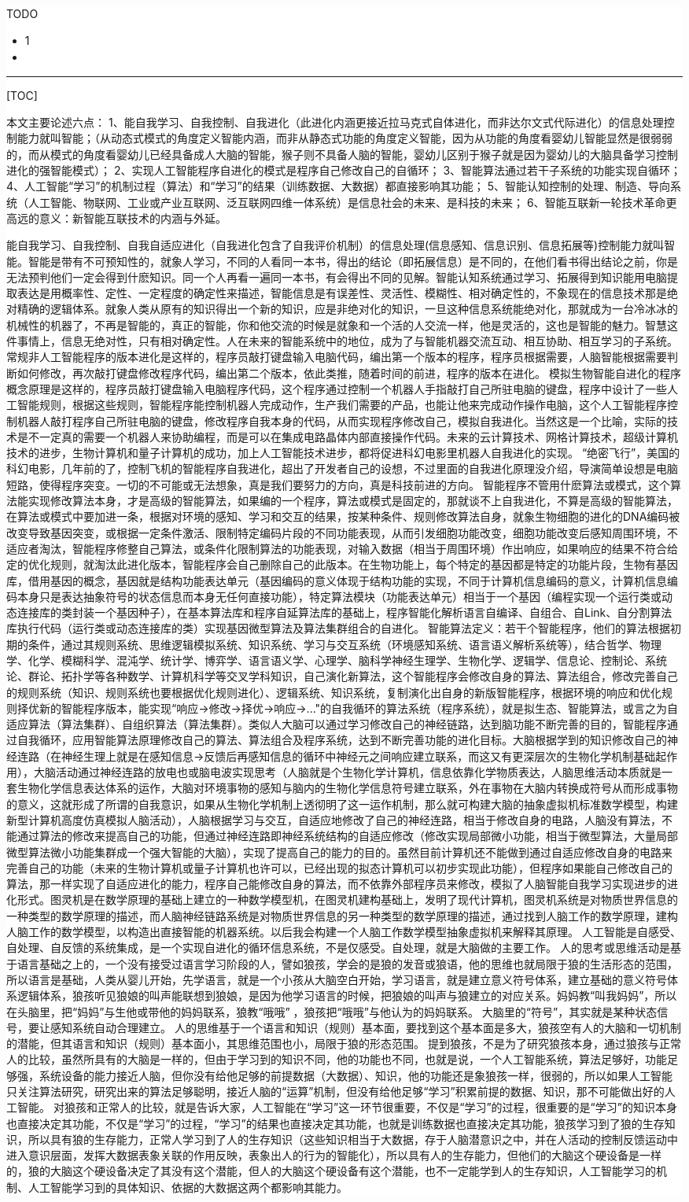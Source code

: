 TODO

* 1
*

------

[TOC]






本文主要论述六点：
1、能自我学习、自我控制、自我进化（此进化内涵更接近拉马克式自体进化，而非达尔文式代际进化）的信息处理控制能力就叫智能；（从动态式模式的角度定义智能内涵，而非从静态式功能的角度定义智能，因为从功能的角度看婴幼儿智能显然是很弱弱的，而从模式的角度看婴幼儿已经具备成人大脑的智能，猴子则不具备人脑的智能，婴幼儿区别于猴子就是因为婴幼儿的大脑具备学习控制进化的强智能模式）；
2、实现人工智能程序自进化的模式是程序自己修改自己的自循环；
3、智能算法通过若干子系统的功能实现自循环；
4、人工智能“学习”的机制过程（算法）和“学习”的结果（训练数据、大数据）都直接影响其功能；
5、智能认知控制的处理、制造、导向系统（人工智能、物联网、工业或产业互联网、泛互联网四维一体系统）是信息社会的未来、是科技的未来；
6、智能互联新一轮技术革命更高远的意义：新智能互联技术的内涵与外延。

能自我学习、自我控制、自我自适应进化（自我进化包含了自我评价机制）的信息处理(信息感知、信息识别、信息拓展等)控制能力就叫智能。智能是带有不可预知性的，就象人学习，不同的人看同一本书，得出的结论（即拓展信息）是不同的，在他们看书得出结论之前，你是无法预判他们一定会得到什麽知识。同一个人再看一遍同一本书，有会得出不同的见解。智能认知系统通过学习、拓展得到知识能用电脑提取表达是用概率性、定性、一定程度的确定性来描述，智能信息是有误差性、灵活性、模糊性、相对确定性的，不象现在的信息技术那是绝对精确的逻辑体系。就象人类从原有的知识得出一个新的知识，应是非绝对化的知识，一旦这种信息系统能绝对化，那就成为一台冷冰冰的机械性的机器了，不再是智能的，真正的智能，你和他交流的时候是就象和一个活的人交流一样，他是灵活的，这也是智能的魅力。智慧这件事情上，信息无绝对性，只有相对确定性。人在未来的智能系统中的地位，成为了与智能机器交流互动、相互协助、相互学习的子系统。
常规非人工智能程序的版本进化是这样的，程序员敲打键盘输入电脑代码，编出第一个版本的程序，程序员根据需要，人脑智能根据需要判断如何修改，再次敲打键盘修改程序代码，编出第二个版本，依此类推，随着时间的前进，程序的版本在进化。
模拟生物智能自进化的程序概念原理是这样的，程序员敲打键盘输入电脑程序代码，这个程序通过控制一个机器人手指敲打自己所驻电脑的键盘，程序中设计了一些人工智能规则，根据这些规则，智能程序能控制机器人完成动作，生产我们需要的产品，也能让他来完成动作操作电脑，这个人工智能程序控制机器人敲打程序自己所驻电脑的键盘，修改程序自我本身的代码，从而实现程序修改自己，模拟自我进化。当然这是一个比喻，实际的技术是不一定真的需要一个机器人来协助编程，而是可以在集成电路晶体内部直接操作代码。未来的云计算技术、网格计算技术，超级计算机技术的进步，生物计算机和量子计算机的成功，加上人工智能技术进步，都将促进科幻电影里机器人自我进化的实现。
“绝密飞行”，美国的科幻电影，几年前的了，控制飞机的智能程序自我进化，超出了开发者自己的设想，不过里面的自我进化原理没介绍，导演简单设想是电脑短路，使得程序突变。一切的不可能或无法想象，真是我们要努力的方向，真是科技前进的方向。
智能程序不管用什麽算法或模式，这个算法能实现修改算法本身，才是高级的智能算法，如果编的一个程序，算法或模式是固定的，那就谈不上自我进化，不算是高级的智能算法，在算法或模式中要加进一条，根据对环境的感知、学习和交互的结果，按某种条件、规则修改算法自身，就象生物细胞的进化的DNA编码被改变导致基因突变，或根据一定条件激活、限制特定编码片段的不同功能表现，从而引发细胞功能改变，细胞功能改变后感知周围环境，不适应者淘汰，智能程序修整自己算法，或条件化限制算法的功能表现，对输入数据（相当于周围环境）作出响应，如果响应的结果不符合给定的优化规则，就淘汰此进化版本，智能程序会自己删除自己的此版本。在生物功能上，每个特定的基因都是特定的功能片段，生物有基因库，借用基因的概念，基因就是结构功能表达单元（基因编码的意义体现于结构功能的实现，不同于计算机信息编码的意义，计算机信息编码本身只是表达抽象符号的状态信息而本身无任何直接功能），特定算法模块（功能表达单元）相当于一个基因（编程实现一个运行类或动态连接库的类封装一个基因种子），在基本算法库和程序自延算法库的基础上，程序智能化解析语言自编译、自组合、自Link、自分割算法库执行代码（运行类或动态连接库的类）实现基因微型算法及算法集群组合的自进化。
智能算法定义：若干个智能程序，他们的算法根据初期的条件，通过其规则系统、思维逻辑模拟系统、知识系统、学习与交互系统（环境感知系统、语言语义解析系统等），结合哲学、物理学、化学、模糊科学、混沌学、统计学、博弈学、语言语义学、心理学、脑科学神经生理学、生物化学、逻辑学、信息论、控制论、系统论、群论、拓扑学等各种数学、计算机科学等交叉学科知识，自己演化新算法，这个智能程序会修改自身的算法、算法组合，修改完善自己的规则系统（知识、规则系统也要根据优化规则进化）、逻辑系统、知识系统，复制演化出自身的新版智能程序，根据环境的响应和优化规则择优新的智能程序版本，能实现“响应->修改->择优->响应->..."的自我循环的算法系统（程序系统），就是拟生态、智能算法，或言之为自适应算法（算法集群）、自组织算法（算法集群）。类似人大脑可以通过学习修改自己的神经链路，达到脑功能不断完善的目的，智能程序通过自我循环，应用智能算法原理修改自己的算法、算法组合及程序系统，达到不断完善功能的进化目标。大脑根据学到的知识修改自己的神经连路（在神经生理上就是在感知信息->反馈后再感知信息的循环中神经元之间响应建立联系，而这又有更深层次的生物化学机制基础起作用），大脑活动通过神经连路的放电也或脑电波实现思考（人脑就是个生物化学计算机，信息依靠化学物质表达，人脑思维活动本质就是一套生物化学信息表达体系的运作，大脑对环境事物的感知与脑内的生物化学信息符号建立联系，外在事物在大脑内转换成符号从而形成事物的意义，这就形成了所谓的自我意识，如果从生物化学机制上透彻明了这一运作机制，那么就可构建大脑的抽象虚拟机标准数学模型，构建新型计算机高度仿真模拟人脑活动），人脑根据学习与交互，自适应地修改了自己的神经连路，相当于修改自身的电路，人脑没有算法，不能通过算法的修改来提高自己的功能，但通过神经连路即神经系统结构的自适应修改（修改实现局部微小功能，相当于微型算法，大量局部微型算法微小功能集群成一个强大智能的大脑），实现了提高自己的能力的目的。虽然目前计算机还不能做到通过自适应修改自身的电路来完善自己的功能（未来的生物计算机或量子计算机也许可以，已经出现的拟态计算机可以初步实现此功能），但程序如果能自己修改自己的算法，那一样实现了自适应进化的能力，程序自己能修改自身的算法，而不依靠外部程序员来修改，模拟了人脑智能自我学习实现进步的进化形式。图灵机是在数学原理的基础上建立的一种数学模型机，在图灵机建构基础上，发明了现代计算机，图灵机系统是对物质世界信息的一种类型的数学原理的描述，而人脑神经链路系统是对物质世界信息的另一种类型的数学原理的描述，通过找到人脑工作的数学原理，建构人脑工作的数学模型，以构造出直接智能的机器系统。以后我会构建一个人脑工作数学模型抽象虚拟机来解释其原理。
人工智能是自感受、自处理、自反馈的系统集成，是一个实现自进化的循环信息系统，不是仅感受。自处理，就是大脑做的主要工作。
人的思考或思维活动是基于语言基础之上的，一个没有接受过语言学习阶段的人，譬如狼孩，学会的是狼的发音或狼语，他的思维也就局限于狼的生活形态的范围，所以语言是基础，人类从婴儿开始，先学语言，就是一个小孩从大脑空白开始，学习语言，就是建立意义符号体系，建立基础的意义符号体系逻辑体系，狼孩听见狼娘的叫声能联想到狼娘，是因为他学习语言的时候，把狼娘的叫声与狼建立的对应关系。妈妈教“叫我妈妈”，所以在头脑里，把“妈妈”与生他或带他的妈妈联系，狼教“哦哦” ，狼孩把“哦哦”与他认为的妈妈联系。 大脑里的“符号”，其实就是某种状态信号，要让感知系统自动合理建立。
人的思维基于一个语言和知识（规则）基本面，要找到这个基本面是多大，狼孩空有人的大脑和一切机制的潜能，但其语言和知识（规则）基本面小，其思维范围也小，局限于狼的形态范围。 提到狼孩，不是为了研究狼孩本身，通过狼孩与正常人的比较，虽然所具有的大脑是一样的，但由于学习到的知识不同，他的功能也不同，也就是说，一个人工智能系统，算法足够好，功能足够强，系统设备的能力接近人脑，但你没有给他足够的前提数据（大数据）、知识，他的功能还是象狼孩一样，很弱的，所以如果人工智能只关注算法研究，研究出来的算法足够聪明，接近人脑的“运算”机制，但没有给他足够“学习”积累前提的数据、知识，那不可能做出好的人工智能。
对狼孩和正常人的比较，就是告诉大家，人工智能在“学习”这一环节很重要，不仅是“学习”的过程，很重要的是“学习”的知识本身也直接决定其功能，不仅是“学习”的过程，“学习”的结果也直接决定其功能，也就是训练数据也直接决定其功能，狼孩学习到了狼的生存知识，所以具有狼的生存能力，正常人学习到了人的生存知识（这些知识相当于大数据，存于人脑潜意识之中，并在人活动的控制反馈运动中进入意识层面，发挥大数据表象关联的作用反映，表象出人的行为的智能化），所以具有人的生存能力，但他们的大脑这个硬设备是一样的，狼的大脑这个硬设备决定了其没有这个潜能，但人的大脑这个硬设备有这个潜能，也不一定能学到人的生存知识，人工智能学习的机制、人工智能学习到的具体知识、依据的大数据这两个都影响其能力。